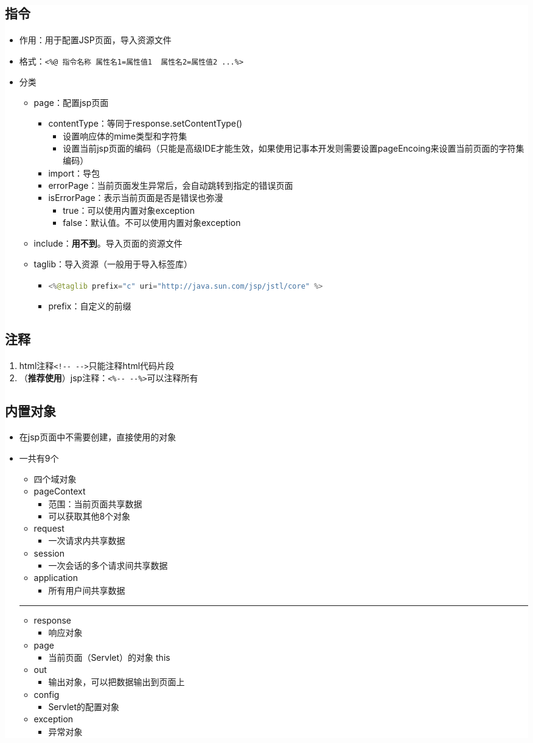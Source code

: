 ## 指令

* 作用：用于配置JSP页面，导入资源文件

* 格式：`<%@ 指令名称 属性名1=属性值1  属性名2=属性值2 ...%>`

* 分类

  * page：配置jsp页面

    * contentType：等同于response.setContentType()
      * 设置响应体的mime类型和字符集
      * 设置当前jsp页面的编码（只能是高级IDE才能生效，如果使用记事本开发则需要设置pageEncoing来设置当前页面的字符集编码）
    * import：导包
    * errorPage：当前页面发生异常后，会自动跳转到指定的错误页面
    * isErrorPage：表示当前页面是否是错误也弥漫
      * true：可以使用内置对象exception
      * false：默认值。不可以使用内置对象exception

  * include：**用不到**。导入页面的资源文件

  * taglib：导入资源（一般用于导入标签库）

    * ```java
      <%@taglib prefix="c" uri="http://java.sun.com/jsp/jstl/core" %>
      ```

    * prefix：自定义的前缀

## 注释

1. html注释`<!-- -->`只能注释html代码片段
2. （**推荐使用**）jsp注释：`<%-- --%>`可以注释所有

## 内置对象

* 在jsp页面中不需要创建，直接使用的对象

* 一共有9个               

  * 四个域对象        
  * pageContext
    * 范围：当前页面共享数据
    * 可以获取其他8个对象
  * request
    * 一次请求内共享数据
  * session
    * 一次会话的多个请求间共享数据
  * application
    * 所有用户间共享数据

  ***

  * response
    * 响应对象
  * page
    * 当前页面（Servlet）的对象 this
  * out
    * 输出对象，可以把数据输出到页面上
  * config
    * Servlet的配置对象
  * exception
    * 异常对象
